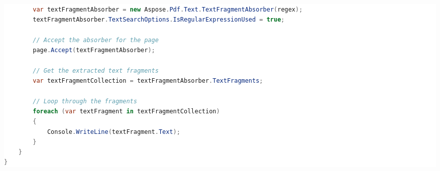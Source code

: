 ```csharp
        var textFragmentAbsorber = new Aspose.Pdf.Text.TextFragmentAbsorber(regex);
        textFragmentAbsorber.TextSearchOptions.IsRegularExpressionUsed = true;

        // Accept the absorber for the page
        page.Accept(textFragmentAbsorber);

        // Get the extracted text fragments
        var textFragmentCollection = textFragmentAbsorber.TextFragments;

        // Loop through the fragments
        foreach (var textFragment in textFragmentCollection)
        {
            Console.WriteLine(textFragment.Text);
        }
    }
}
```

<script type="application/ld+json">
{
    "@context": "http://schema.org",
    "@type": "SoftwareApplication",
    "name": "Aspose.PDF for .NET Library",
    "image": "https://www.aspose.cloud/templates/aspose/img/products/pdf/aspose_pdf-for-net.svg",
    "url": "https://www.aspose.com/",
    "publisher": {
        "@type": "Organization",
        "name": "Aspose.PDF",
        "url": "https://products.aspose.com/pdf",
        "logo": "https://www.aspose.cloud/templates/aspose/img/products/pdf/aspose_pdf-for-net.svg",
        "alternateName": "Aspose",
        "sameAs": [
            "https://facebook.com/aspose.pdf/",
            "https://twitter.com/asposepdf",
            "https://www.youtube.com/channel/UCmV9sEg_QWYPi6BJJs7ELOg/featured",
            "https://www.linkedin.com/company/aspose",
            "https://stackoverflow.com/questions/tagged/aspose",
            "https://aspose.quora.com/",
            "https://aspose.github.io/"
        ],
        "contactPoint": [
            {
                "@type": "ContactPoint",
                "telephone": "+1 903 306 1676",
                "contactType": "sales",
                "areaServed": "US",
                "availableLanguage": "en"
            },
            {
                "@type": "ContactPoint",
                "telephone": "+44 141 628 8900",
                "contactType": "sales",
                "areaServed": "GB",
                "availableLanguage": "en"
            },
            {
                "@type": "ContactPoint",
                "telephone": "+61 2 8006 6987",
                "contactType": "sales",
                "areaServed": "AU",
                "availableLanguage": "en"
            }
        ]